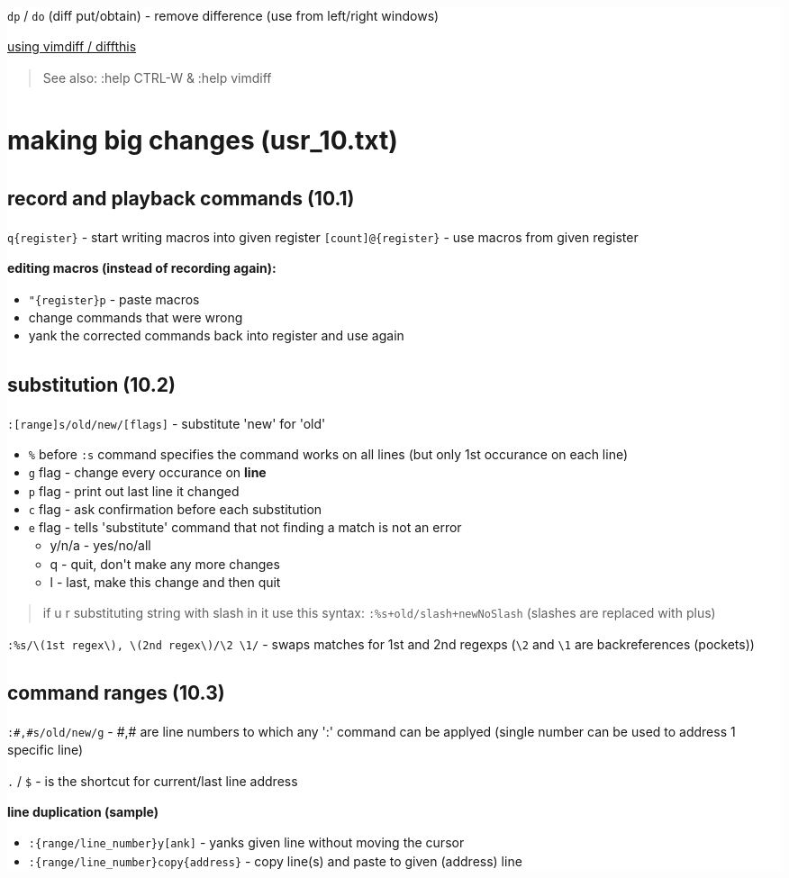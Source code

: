 `dp` / `do` (diff put/obtain) - remove difference (use from left/right windows)

[using vimdiff / diffthis](http://vimcasts.org/episodes/comparing-buffers-with-vimdiff/)

> See also: :help CTRL-W & :help vimdiff


# making big changes (usr_10.txt)

## record and playback commands (10.1)

`q{register}` - start writing macros into given register
`[count]@{register}` - use macros from given register

**editing macros (instead of recording again):**
- `"{register}p` - paste macros
- change commands that were wrong
- yank the corrected commands back into register and use again


## substitution (10.2)

`:[range]s/old/new/[flags]` - substitute 'new' for 'old'

- `%` before `:s` command specifies the command works on all lines (but only 1st occurance on each line)
- `g` flag - change every occurance on **line**
- `p` flag - print out last line it changed
- `c` flag - ask confirmation before each substitution
- `e` flag - tells 'substitute' command that not finding a match is not an error
  - y/n/a - yes/no/all
  - q - quit, don't make any more changes
  - l - last, make this change and then quit

> if u r substituting string with slash in it use this syntax: `:%s+old/slash+newNoSlash` (slashes are
> replaced with plus)

`:%s/\(1st regex\), \(2nd regex\)/\2 \1/` - swaps matches for 1st and 2nd regexps (`\2` and `\1` are
backreferences (pockets))


## command ranges (10.3)

`:#,#s/old/new/g` - #,# are line numbers to which any ':' command can be applyed (single number can be used
to address 1 specific line)

`.` / `$` - is the shortcut for current/last line address

**line duplication (sample)**
- `:{range/line_number}y[ank]` - yanks given line without moving the cursor
- `:{range/line_number}copy{address}` - copy line(s) and paste to given (address) line
